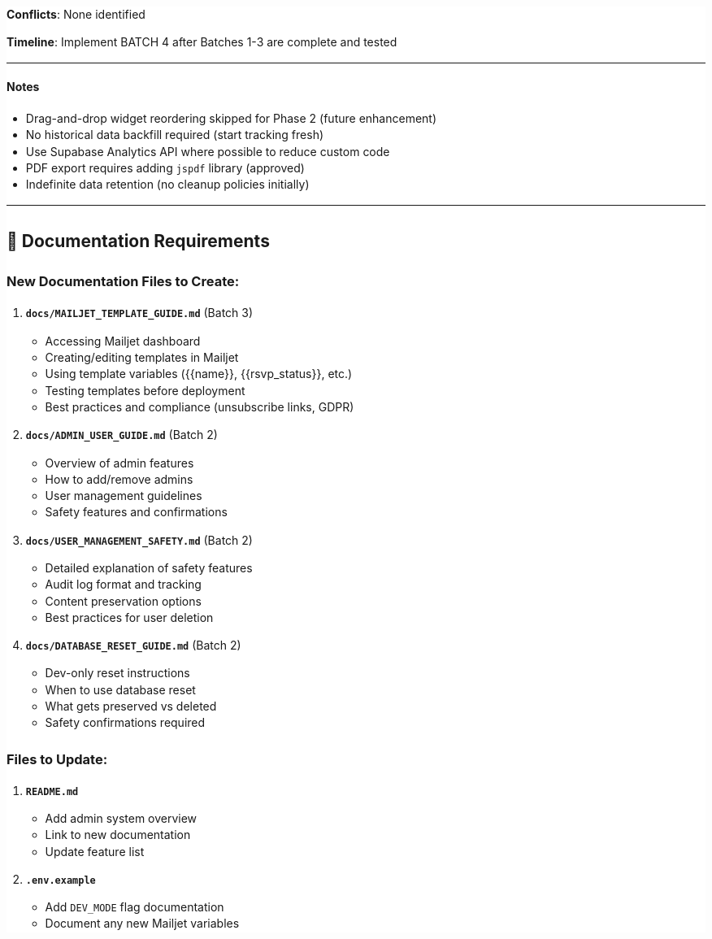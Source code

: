**Conflicts**: None identified

**Timeline**: Implement BATCH 4 after Batches 1-3 are complete and tested

---

#### Notes
- Drag-and-drop widget reordering skipped for Phase 2 (future enhancement)
- No historical data backfill required (start tracking fresh)
- Use Supabase Analytics API where possible to reduce custom code
- PDF export requires adding `jspdf` library (approved)
- Indefinite data retention (no cleanup policies initially)

---

## 📝 Documentation Requirements

### New Documentation Files to Create:
1. **`docs/MAILJET_TEMPLATE_GUIDE.md`** (Batch 3)
   - Accessing Mailjet dashboard
   - Creating/editing templates in Mailjet
   - Using template variables ({{name}}, {{rsvp_status}}, etc.)
   - Testing templates before deployment
   - Best practices and compliance (unsubscribe links, GDPR)

2. **`docs/ADMIN_USER_GUIDE.md`** (Batch 2)
   - Overview of admin features
   - How to add/remove admins
   - User management guidelines
   - Safety features and confirmations

3. **`docs/USER_MANAGEMENT_SAFETY.md`** (Batch 2)
   - Detailed explanation of safety features
   - Audit log format and tracking
   - Content preservation options
   - Best practices for user deletion

4. **`docs/DATABASE_RESET_GUIDE.md`** (Batch 2)
   - Dev-only reset instructions
   - When to use database reset
   - What gets preserved vs deleted
   - Safety confirmations required

### Files to Update:
1. **`README.md`**
   - Add admin system overview
   - Link to new documentation
   - Update feature list

2. **`.env.example`**
   - Add `DEV_MODE` flag documentation
   - Document any new Mailjet variables

